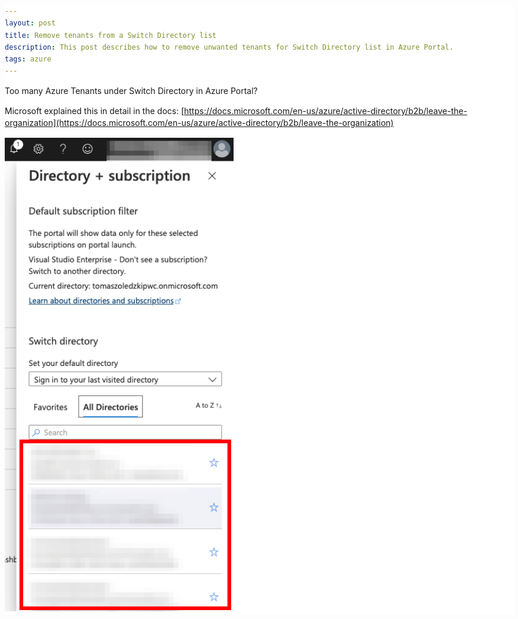 ```yaml
---
layout: post
title: Remove tenants from a Switch Directory list
description: This post describes how to remove unwanted tenants for Switch Directory list in Azure Portal.
tags: azure
---
```


Too many Azure Tenants under Switch Directory in Azure Portal?

Microsoft explained this in detail in the docs:
[https://docs.microsoft.com/en-us/azure/active-directory/b2b/leave-the-organization](https://docs.microsoft.com/en-us/azure/active-directory/b2b/leave-the-organization)

<img src="/public/images/2020-07-24-leave-an-organization-as-a-guest-user-screen1.png" alt="screen #1" style="width:45%;"/>
